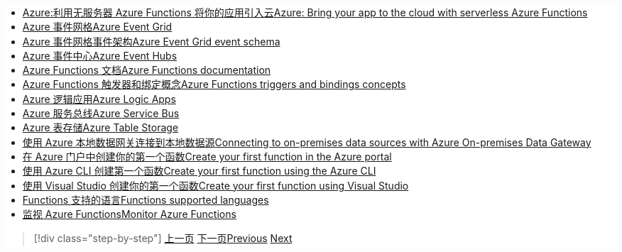 - [<span data-ttu-id="fc73a-212">Azure:利用无服务器 Azure Functions 将你的应用引入云</span><span class="sxs-lookup"><span data-stu-id="fc73a-212">Azure: Bring your app to the cloud with serverless Azure Functions</span></span>](https://channel9.msdn.com/events/Connect/2017/E102)
- [<span data-ttu-id="fc73a-213">Azure 事件网格</span><span class="sxs-lookup"><span data-stu-id="fc73a-213">Azure Event Grid</span></span>](/azure/event-grid/overview)
- [<span data-ttu-id="fc73a-214">Azure 事件网格事件架构</span><span class="sxs-lookup"><span data-stu-id="fc73a-214">Azure Event Grid event schema</span></span>](/azure/event-grid/event-schema)
- [<span data-ttu-id="fc73a-215">Azure 事件中心</span><span class="sxs-lookup"><span data-stu-id="fc73a-215">Azure Event Hubs</span></span>](/azure/event-hubs)
- [<span data-ttu-id="fc73a-216">Azure Functions 文档</span><span class="sxs-lookup"><span data-stu-id="fc73a-216">Azure Functions documentation</span></span>](/azure/azure-functions)
- [<span data-ttu-id="fc73a-217">Azure Functions 触发器和绑定概念</span><span class="sxs-lookup"><span data-stu-id="fc73a-217">Azure Functions triggers and bindings concepts</span></span>](/azure/azure-functions/functions-triggers-bindings)
- [<span data-ttu-id="fc73a-218">Azure 逻辑应用</span><span class="sxs-lookup"><span data-stu-id="fc73a-218">Azure Logic Apps</span></span>](/azure/logic-apps)
- [<span data-ttu-id="fc73a-219">Azure 服务总线</span><span class="sxs-lookup"><span data-stu-id="fc73a-219">Azure Service Bus</span></span>](/azure/service-bus-messaging)
- [<span data-ttu-id="fc73a-220">Azure 表存储</span><span class="sxs-lookup"><span data-stu-id="fc73a-220">Azure Table Storage</span></span>](/azure/cosmos-db/table-storage-overview)
- [<span data-ttu-id="fc73a-221">使用 Azure 本地数据网关连接到本地数据源</span><span class="sxs-lookup"><span data-stu-id="fc73a-221">Connecting to on-premises data sources with Azure On-premises Data Gateway</span></span>](/azure/analysis-services/analysis-services-gateway)
- [<span data-ttu-id="fc73a-222">在 Azure 门户中创建你的第一个函数</span><span class="sxs-lookup"><span data-stu-id="fc73a-222">Create your first function in the Azure portal</span></span>](/azure/azure-functions/functions-create-first-azure-function)
- [<span data-ttu-id="fc73a-223">使用 Azure CLI 创建第一个函数</span><span class="sxs-lookup"><span data-stu-id="fc73a-223">Create your first function using the Azure CLI</span></span>](/azure/azure-functions/functions-create-first-azure-function-azure-cli)
- [<span data-ttu-id="fc73a-224">使用 Visual Studio 创建你的第一个函数</span><span class="sxs-lookup"><span data-stu-id="fc73a-224">Create your first function using Visual Studio</span></span>](/azure/azure-functions/functions-create-your-first-function-visual-studio)
- [<span data-ttu-id="fc73a-225">Functions 支持的语言</span><span class="sxs-lookup"><span data-stu-id="fc73a-225">Functions supported languages</span></span>](/azure/azure-functions/supported-languages)
- [<span data-ttu-id="fc73a-226">监视 Azure Functions</span><span class="sxs-lookup"><span data-stu-id="fc73a-226">Monitor Azure Functions</span></span>](/azure/azure-functions/functions-monitoring)

>[!div class="step-by-step"]
><span data-ttu-id="fc73a-227">[上一页](logic-apps.md)
>[下一页](durable-azure-functions.md)</span><span class="sxs-lookup"><span data-stu-id="fc73a-227">[Previous](logic-apps.md)
[Next](durable-azure-functions.md)</span></span>
